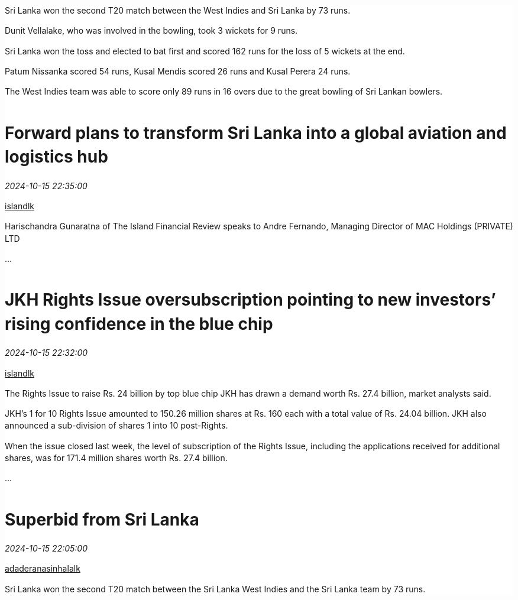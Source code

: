 Sri Lanka won the second T20 match between the West Indies and Sri Lanka by 73 runs.

Dunit Vellalake, who was involved in the bowling, took 3 wickets for 9 runs.

Sri Lanka won the toss and elected to bat first and scored 162 runs for the loss of 5 wickets at the end.

Patum Nissanka scored 54 runs, Kusal Mendis scored 26 runs and Kusal Perera 24 runs.

The West Indies team was able to score only 89 runs in 16 overs due to the great bowling of Sri Lankan bowlers.



# Forward plans to transform Sri Lanka into a global aviation and logistics hub

*2024-10-15 22:35:00*

[islandlk](http://island.lk/forward-plans-to-transform-sri-lanka-into-a-global-aviation-and-logistics-hub/)

Harischandra Gunaratna of The Island Financial Review speaks to Andre Fernando, Managing Director of MAC Holdings (PRIVATE) LTD

...



# JKH Rights Issue oversubscription pointing to new investors’ rising confidence in the blue chip

*2024-10-15 22:32:00*

[islandlk](http://island.lk/jkh-rights-issue-oversubscription-pointing-to-new-investors-rising-confidence-in-the-blue-chip/)

The Rights Issue to raise Rs. 24 billion by top blue chip JKH has drawn a demand worth Rs. 27.4 billion, market analysts said.

JKH’s 1 for 10 Rights Issue amounted to 150.26 million shares at Rs. 160 each with a total value of Rs. 24.04 billion. JKH also announced a sub-division of shares 1 into 10 post-Rights.

When the issue closed last week, the level of subscription of the Rights Issue, including the applications received for additional shares, was for 171.4 million shares worth Rs. 27.4 billion.

...



# Superbid from Sri Lanka

*2024-10-15 22:05:00*

[adaderanasinhalalk](http://sinhala.adaderana.lk/news/202219)

Sri Lanka won the second T20 match between the Sri Lanka West Indies and the Sri Lanka team by 73 runs.
